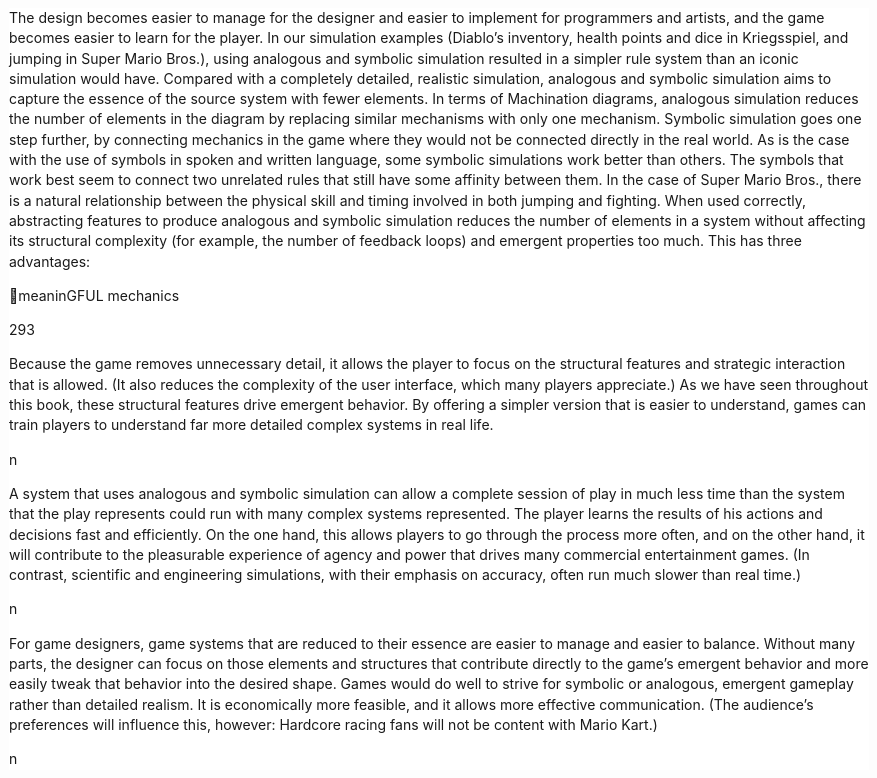The design becomes easier to manage for the designer and easier to implement for
programmers and artists, and the game becomes easier to learn for the player. In our
simulation examples (Diablo’s inventory, health points and dice in Kriegsspiel, and
jumping in Super Mario Bros.), using analogous and symbolic simulation resulted in a
simpler rule system than an iconic simulation would have. Compared with a completely detailed, realistic simulation, analogous and symbolic simulation aims to
capture the essence of the source system with fewer elements.
In terms of Machination diagrams, analogous simulation reduces the number of
elements in the diagram by replacing similar mechanisms with only one mechanism. Symbolic simulation goes one step further, by connecting mechanics in the
game where they would not be connected directly in the real world. As is the case
with the use of symbols in spoken and written language, some symbolic simulations
work better than others. The symbols that work best seem to connect two unrelated
rules that still have some affinity between them. In the case of Super Mario Bros.,
there is a natural relationship between the physical skill and timing involved in
both jumping and fighting.
When used correctly, abstracting features to produce analogous and symbolic simulation reduces the number of elements in a system without affecting its structural
complexity (for example, the number of feedback loops) and emergent properties
too much. This has three advantages:

meaninGFUL mechanics

293

Because the game removes unnecessary detail, it allows the player to focus on
the structural features and strategic interaction that is allowed. (It also reduces the
complexity of the user interface, which many players appreciate.) As we have seen
throughout this book, these structural features drive emergent behavior. By offering
a simpler version that is easier to understand, games can train players to understand
far more detailed complex systems in real life.

n

A system that uses analogous and symbolic simulation can allow a complete
session of play in much less time than the system that the play represents could
run with many complex systems represented. The player learns the results of his
actions and decisions fast and efficiently. On the one hand, this allows players to
go through the process more often, and on the other hand, it will contribute to the
pleasurable experience of agency and power that drives many commercial entertainment games. (In contrast, scientific and engineering simulations, with their
emphasis on accuracy, often run much slower than real time.)

n

For game designers, game systems that are reduced to their essence are easier to
manage and easier to balance. Without many parts, the designer can focus on those
elements and structures that contribute directly to the game’s emergent behavior
and more easily tweak that behavior into the desired shape. Games would do well
to strive for symbolic or analogous, emergent gameplay rather than detailed realism.
It is economically more feasible, and it allows more effective communication. (The
audience’s preferences will influence this, however: Hardcore racing fans will not be
content with Mario Kart.)

n
